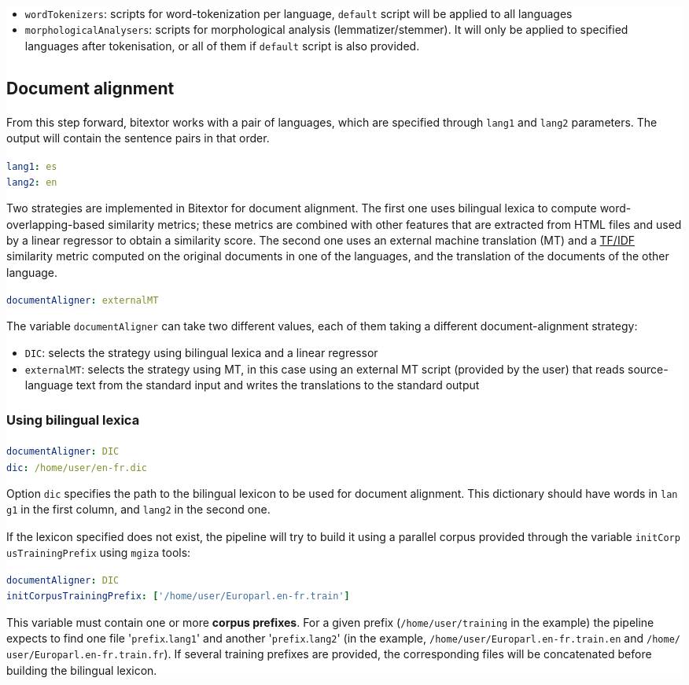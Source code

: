 * `wordTokenizers`: scripts for word-tokenization per language, `default` script will be applied to all languages
* `morphologicalAnalysers`: scripts for morphological analysis (lemmatizer/stemmer). It will only be applied to specified languages after tokenisation, or all of them if `default` script is also provided.

## Document alignment

From this step forward, bitextor works with a pair of languages, which are specified through `lang1` and `lang2` parameters. The output will contain the sentence pairs in that order.

```yaml
lang1: es
lang2: en
```

Two strategies are implemented in Bitextor for document alignment. The first one uses bilingual lexica to compute word-overlapping-based similarity metrics; these metrics are combined with other features that are extracted from HTML files and used by a linear regressor to obtain a similarity score. The second one uses an external machine translation (MT) and a [TF/IDF](https://en.wikipedia.org/wiki/Tf%E2%80%93idf) similarity metric computed on the original documents in one of the languages, and the translation of the documents of the other language.

```yaml
documentAligner: externalMT
```

The variable `documentAligner` can take two different values, each of them taking a different document-alignment strategy:

* `DIC`: selects the strategy using bilingual lexica and a linear regressor
* `externalMT`: selects the strategy using MT, in this case using an external MT script (provided by the user) that reads source-language text from the standard input and writes the translations to the standard output

### Using bilingual lexica

```yaml
documentAligner: DIC
dic: /home/user/en-fr.dic
```

Option `dic` specifies the path to the bilingual lexicon to be used for document alignment. This dictionary should have words in `lang1` in the first column, and `lang2` in the second one.

If the lexicon specified does not exist, the pipeline will try to build it using a parallel corpus provided through the variable `initCorpusTrainingPrefix` using `mgiza` tools:

```yaml
documentAligner: DIC
initCorpusTrainingPrefix: ['/home/user/Europarl.en-fr.train']
```

This variable must contain one or more **corpus prefixes**. For a given prefix (`/home/user/training` in the example) the pipeline expects to find one file '`prefix`.`lang1`' and another '`prefix`.`lang2`' (in the example, `/home/user/Europarl.en-fr.train.en` and `/home/user/Europarl.en-fr.train.fr`). If several training prefixes are provided, the corresponding files will be concatenated before building the bilingual lexicon.
